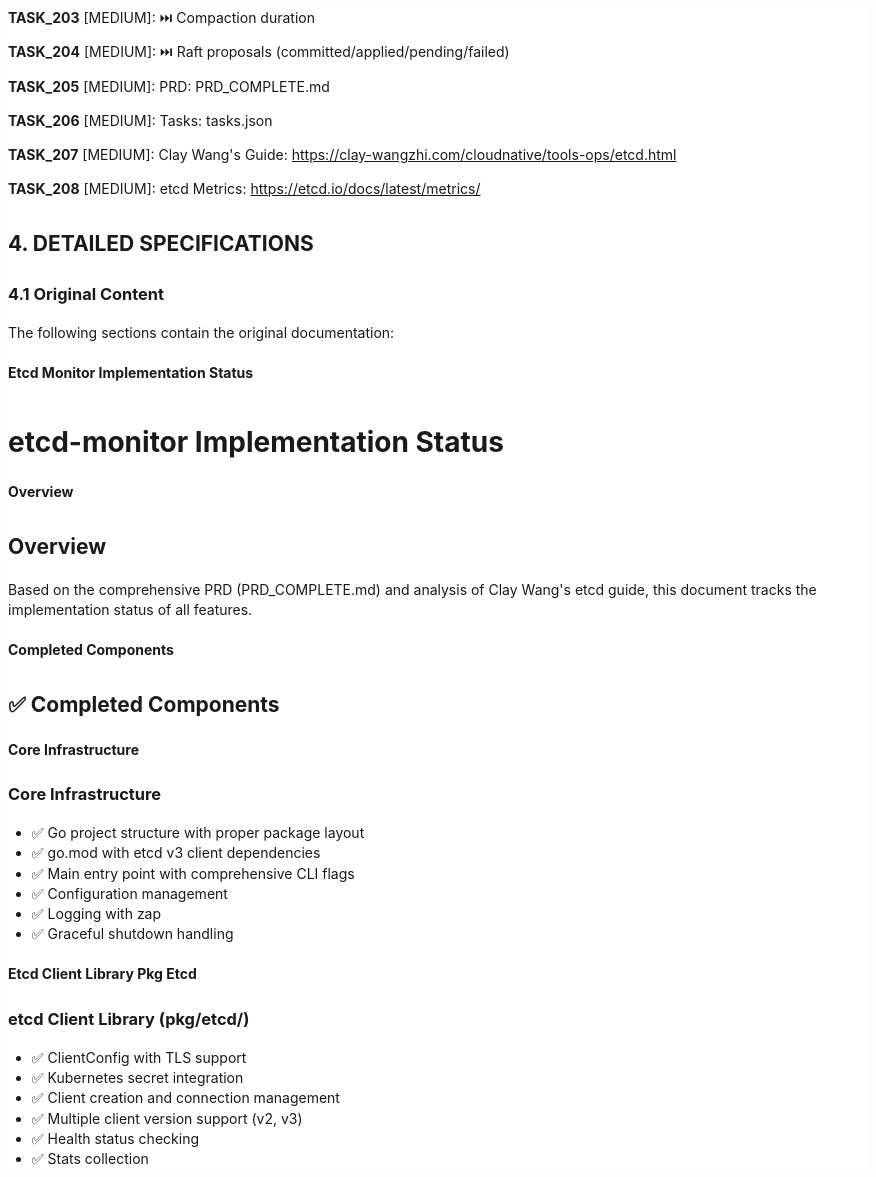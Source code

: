 **TASK_203** [MEDIUM]: ⏭️ Compaction duration

**TASK_204** [MEDIUM]: ⏭️ Raft proposals (committed/applied/pending/failed)

**TASK_205** [MEDIUM]: PRD: PRD_COMPLETE.md

**TASK_206** [MEDIUM]: Tasks: tasks.json

**TASK_207** [MEDIUM]: Clay Wang's Guide: https://clay-wangzhi.com/cloudnative/tools-ops/etcd.html

**TASK_208** [MEDIUM]: etcd Metrics: https://etcd.io/docs/latest/metrics/


## 4. DETAILED SPECIFICATIONS

### 4.1 Original Content

The following sections contain the original documentation:


#### Etcd Monitor Implementation Status

# etcd-monitor Implementation Status


#### Overview

## Overview
Based on the comprehensive PRD (PRD_COMPLETE.md) and analysis of Clay Wang's etcd guide, this document tracks the implementation status of all features.


####  Completed Components

## ✅ Completed Components


#### Core Infrastructure

### Core Infrastructure
- ✅ Go project structure with proper package layout
- ✅ go.mod with etcd v3 client dependencies
- ✅ Main entry point with comprehensive CLI flags
- ✅ Configuration management
- ✅ Logging with zap
- ✅ Graceful shutdown handling


#### Etcd Client Library Pkg Etcd 

### etcd Client Library (pkg/etcd/)
- ✅ ClientConfig with TLS support
- ✅ Kubernetes secret integration
- ✅ Client creation and connection management
- ✅ Multiple client version support (v2, v3)
- ✅ Health status checking
- ✅ Stats collection
